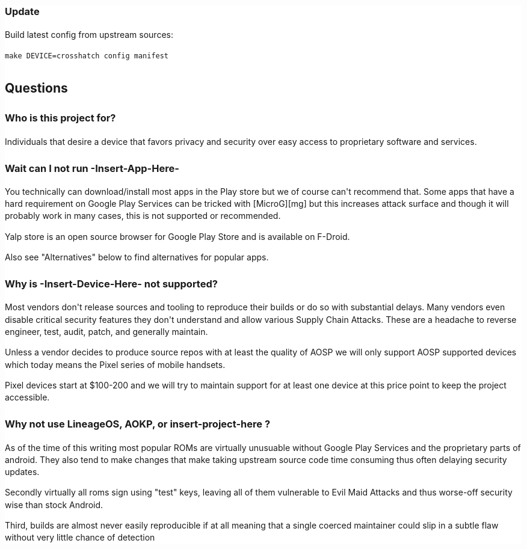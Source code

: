 ### Update ###

Build latest config from upstream sources:

```
make DEVICE=crosshatch config manifest
```


## Questions ##

### Who is this project for?

Individuals that desire a device that favors privacy and security over easy
access to proprietary software and services.

### Wait can I not run -Insert-App-Here-

You technically can download/install most apps in the Play store but we of
course can't recommend that. Some apps that have a hard requirement on Google
Play Services can be tricked with [MicroG][mg] but this increases attack
surface and though it will probably work in many cases, this is not supported
or recommended.

Yalp store is an open source browser for Google Play Store and is available
on F-Droid.

Also see "Alternatives" below to find alternatives for popular apps.

### Why is -Insert-Device-Here- not supported?

Most vendors don't release sources and tooling to reproduce their builds or do
so with substantial delays. Many vendors even disable critical security
features they don't understand and allow various Supply Chain Attacks. These
are a headache to reverse engineer, test, audit, patch, and generally maintain.

Unless a vendor decides to produce source repos with at least the quality of
AOSP we will only support AOSP supported devices which today means the Pixel
series of mobile handsets.

Pixel devices start at $100-200 and we will try to maintain support for at
least one device at this price point to keep the project accessible.

### Why not use LineageOS, AOKP, or insert-project-here ?

As of the time of this writing most popular ROMs are virtually unusuable
without Google Play Services and the proprietary parts of android. They also
tend to make changes that make taking upstream source code time consuming thus
often delaying security updates.

Secondly virtually all roms sign using "test" keys, leaving all of them
vulnerable to Evil Maid Attacks and thus worse-off security wise than stock
Android.

Third, builds are almost never easily reproducible if at all meaning that a
single coerced maintainer could slip in a subtle flaw without very little
chance of detection


[1]: https://gist.github.com/thestinger/171b5ffdc54a50ee44497028aa137ed8
[2]: https://github.com/stevesoltys/backup
[3]: https://github.com/AndroidHardening/platform_packages_apps_Updater
[5]: https://github.com/AndroidHardening
[6]: mailto:danielmicay@gmail.com
[4]: https://developer.android.com/studio/releases/platform-tools
[tm]: https://github.com/TheMuppets